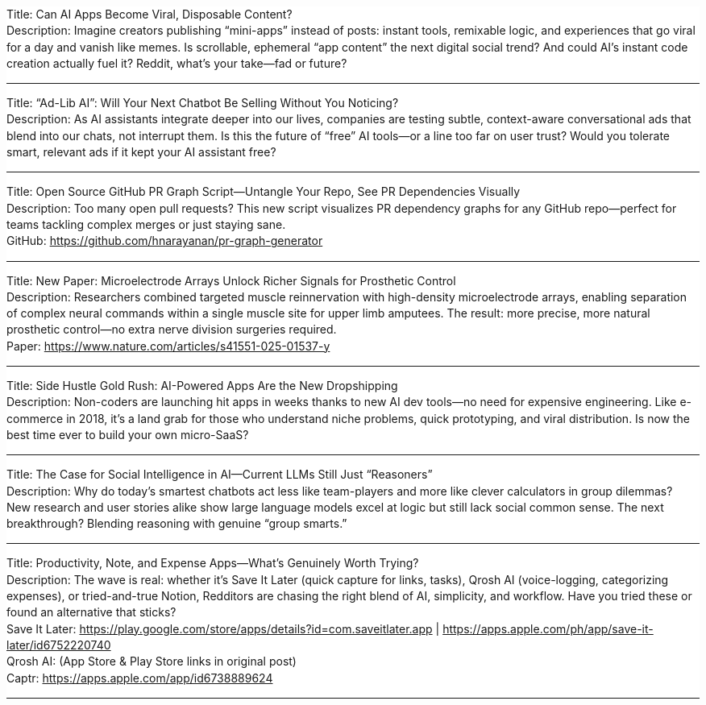 Title: Can AI Apps Become Viral, Disposable Content?  
Description: Imagine creators publishing “mini-apps” instead of posts: instant tools, remixable logic, and experiences that go viral for a day and vanish like memes. Is scrollable, ephemeral “app content” the next digital social trend? And could AI’s instant code creation actually fuel it? Reddit, what’s your take—fad or future?  

---

Title: “Ad-Lib AI”: Will Your Next Chatbot Be Selling Without You Noticing?  
Description: As AI assistants integrate deeper into our lives, companies are testing subtle, context-aware conversational ads that blend into our chats, not interrupt them. Is this the future of “free” AI tools—or a line too far on user trust? Would you tolerate smart, relevant ads if it kept your AI assistant free?  

---

Title: Open Source GitHub PR Graph Script—Untangle Your Repo, See PR Dependencies Visually  
Description: Too many open pull requests? This new script visualizes PR dependency graphs for any GitHub repo—perfect for teams tackling complex merges or just staying sane.  
GitHub: https://github.com/hnarayanan/pr-graph-generator  

---

Title: New Paper: Microelectrode Arrays Unlock Richer Signals for Prosthetic Control  
Description: Researchers combined targeted muscle reinnervation with high-density microelectrode arrays, enabling separation of complex neural commands within a single muscle site for upper limb amputees. The result: more precise, more natural prosthetic control—no extra nerve division surgeries required.  
Paper: https://www.nature.com/articles/s41551-025-01537-y  

---

Title: Side Hustle Gold Rush: AI-Powered Apps Are the New Dropshipping  
Description: Non-coders are launching hit apps in weeks thanks to new AI dev tools—no need for expensive engineering. Like e-commerce in 2018, it’s a land grab for those who understand niche problems, quick prototyping, and viral distribution. Is now the best time ever to build your own micro-SaaS?  
  
---

Title: The Case for Social Intelligence in AI—Current LLMs Still Just “Reasoners”  
Description: Why do today’s smartest chatbots act less like team-players and more like clever calculators in group dilemmas? New research and user stories alike show large language models excel at logic but still lack social common sense. The next breakthrough? Blending reasoning with genuine “group smarts.”  

---

Title: Productivity, Note, and Expense Apps—What’s Genuinely Worth Trying?  
Description: The wave is real: whether it’s Save It Later (quick capture for links, tasks), Qrosh AI (voice-logging, categorizing expenses), or tried-and-true Notion, Redditors are chasing the right blend of AI, simplicity, and workflow. Have you tried these or found an alternative that sticks?  
Save It Later: https://play.google.com/store/apps/details?id=com.saveitlater.app | https://apps.apple.com/ph/app/save-it-later/id6752220740  
Qrosh AI: (App Store & Play Store links in original post)  
Captr: https://apps.apple.com/app/id6738889624  

---